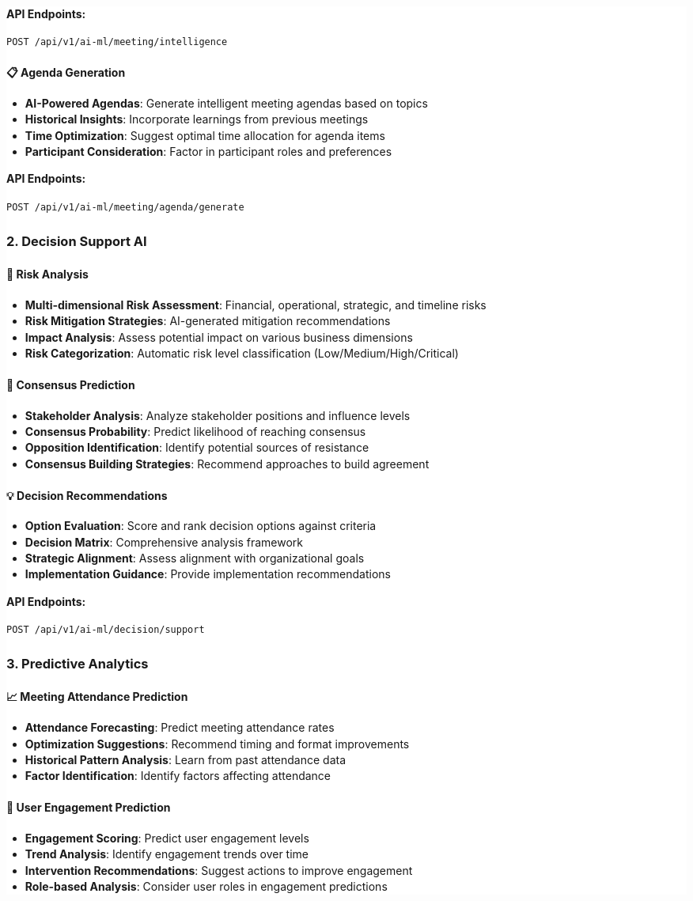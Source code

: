 **API Endpoints:**
```
POST /api/v1/ai-ml/meeting/intelligence
```

#### 📋 Agenda Generation
- **AI-Powered Agendas**: Generate intelligent meeting agendas based on topics
- **Historical Insights**: Incorporate learnings from previous meetings
- **Time Optimization**: Suggest optimal time allocation for agenda items
- **Participant Consideration**: Factor in participant roles and preferences

**API Endpoints:**
```
POST /api/v1/ai-ml/meeting/agenda/generate
```

### 2. Decision Support AI

#### 🎯 Risk Analysis
- **Multi-dimensional Risk Assessment**: Financial, operational, strategic, and timeline risks
- **Risk Mitigation Strategies**: AI-generated mitigation recommendations
- **Impact Analysis**: Assess potential impact on various business dimensions
- **Risk Categorization**: Automatic risk level classification (Low/Medium/High/Critical)

#### 🤝 Consensus Prediction
- **Stakeholder Analysis**: Analyze stakeholder positions and influence levels
- **Consensus Probability**: Predict likelihood of reaching consensus
- **Opposition Identification**: Identify potential sources of resistance
- **Consensus Building Strategies**: Recommend approaches to build agreement

#### 💡 Decision Recommendations
- **Option Evaluation**: Score and rank decision options against criteria
- **Decision Matrix**: Comprehensive analysis framework
- **Strategic Alignment**: Assess alignment with organizational goals
- **Implementation Guidance**: Provide implementation recommendations

**API Endpoints:**
```
POST /api/v1/ai-ml/decision/support
```

### 3. Predictive Analytics

#### 📈 Meeting Attendance Prediction
- **Attendance Forecasting**: Predict meeting attendance rates
- **Optimization Suggestions**: Recommend timing and format improvements
- **Historical Pattern Analysis**: Learn from past attendance data
- **Factor Identification**: Identify factors affecting attendance

#### 👥 User Engagement Prediction
- **Engagement Scoring**: Predict user engagement levels
- **Trend Analysis**: Identify engagement trends over time
- **Intervention Recommendations**: Suggest actions to improve engagement
- **Role-based Analysis**: Consider user roles in engagement predictions
